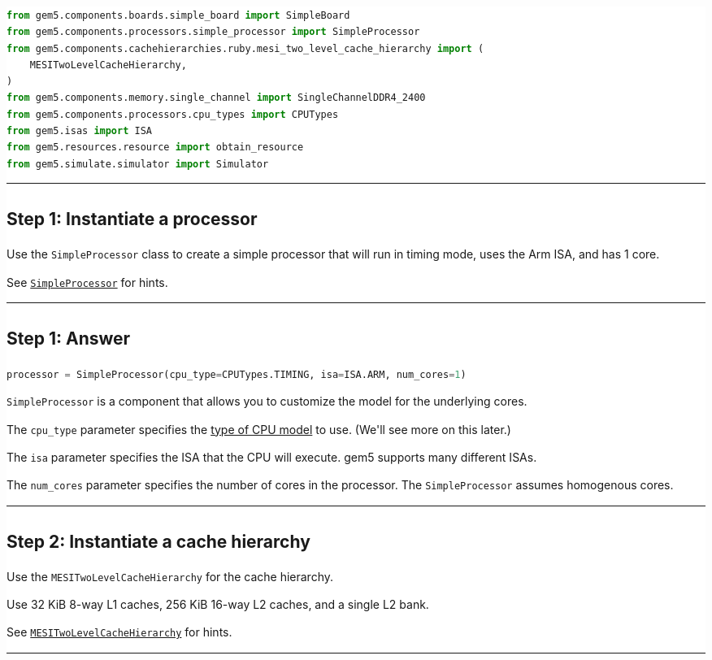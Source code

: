 ```python
from gem5.components.boards.simple_board import SimpleBoard
from gem5.components.processors.simple_processor import SimpleProcessor
from gem5.components.cachehierarchies.ruby.mesi_two_level_cache_hierarchy import (
    MESITwoLevelCacheHierarchy,
)
from gem5.components.memory.single_channel import SingleChannelDDR4_2400
from gem5.components.processors.cpu_types import CPUTypes
from gem5.isas import ISA
from gem5.resources.resource import obtain_resource
from gem5.simulate.simulator import Simulator
```

---

## Step 1: Instantiate a processor

Use the `SimpleProcessor` class to create a simple processor that will run in timing mode, uses the Arm ISA, and has 1 core.

See [`SimpleProcessor`](/gem5/src/python/gem5/components/processors/simple_processor.py) for hints.

---



## Step 1: Answer

```python
processor = SimpleProcessor(cpu_type=CPUTypes.TIMING, isa=ISA.ARM, num_cores=1)
```

`SimpleProcessor` is a component that allows you to customize the model for the underlying cores.

The `cpu_type` parameter specifies the [type of CPU model](/gem5/src/python/gem5/components/processors/cpu_types.py) to use.
(We'll see more on this later.)

The `isa` parameter specifies the ISA that the CPU will execute.
gem5 supports many different ISAs.

The `num_cores` parameter specifies the number of cores in the processor.
The `SimpleProcessor` assumes homogenous cores.

---

## Step 2: Instantiate a cache hierarchy

Use the `MESITwoLevelCacheHierarchy` for the cache hierarchy.

Use 32 KiB 8-way L1 caches, 256 KiB 16-way L2 caches, and a single L2 bank.

See [`MESITwoLevelCacheHierarchy`](/gem5/src/python/gem5/components/cachehierarchies/ruby/mesi_two_level_cache_hierarchy.py) for hints.

---
